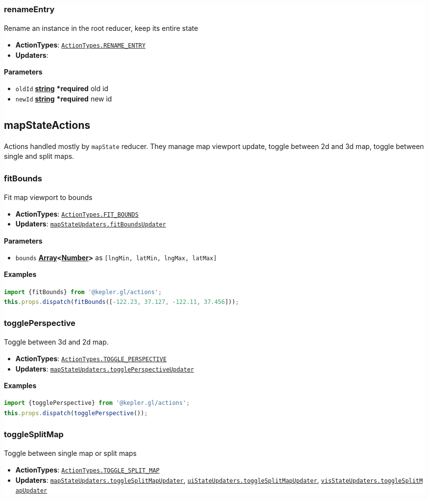 ### renameEntry

Rename an instance in the root reducer, keep its entire state

- **ActionTypes**: [`ActionTypes.RENAME_ENTRY`][12]
- **Updaters**:

**Parameters**

- `oldId` **[string][162]** **\*required** old id
- `newId` **[string][162]** **\*required** new id

## mapStateActions

Actions handled mostly by `mapState` reducer.
They manage map viewport update, toggle between 2d and 3d map,
toggle between single and split maps.

### fitBounds

Fit map viewport to bounds

- **ActionTypes**: [`ActionTypes.FIT_BOUNDS`][12]
- **Updaters**: [`mapStateUpdaters.fitBoundsUpdater`][244]

**Parameters**

- `bounds` **[Array][174]&lt;[Number][188]>** as `[lngMin, latMin, lngMax, latMax]`

**Examples**

```javascript
import {fitBounds} from '@kepler.gl/actions';
this.props.dispatch(fitBounds([-122.23, 37.127, -122.11, 37.456]));
```

### togglePerspective

Toggle between 3d and 2d map.

- **ActionTypes**: [`ActionTypes.TOGGLE_PERSPECTIVE`][12]
- **Updaters**: [`mapStateUpdaters.togglePerspectiveUpdater`][245]

**Examples**

```javascript
import {togglePerspective} from '@kepler.gl/actions';
this.props.dispatch(togglePerspective());
```

### toggleSplitMap

Toggle between single map or split maps

- **ActionTypes**: [`ActionTypes.TOGGLE_SPLIT_MAP`][12]
- **Updaters**: [`mapStateUpdaters.toggleSplitMapUpdater`][246], [`uiStateUpdaters.toggleSplitMapUpdater`][247], [`visStateUpdaters.toggleSplitMapUpdater`][248]


[1]: #forwardactions
[2]: #forwardto
[3]: #parameters
[4]: #examples
[5]: #isforwardaction
[6]: #parameters-1
[7]: #unwrap
[8]: #parameters-2
[9]: #wrapto
[10]: #parameters-3
[11]: #examples-1
[12]: #actiontypes
[13]: #examples-2
[14]: #mapstyleactions
[15]: #addcustommapstyle
[16]: #inputmapstyle
[17]: #parameters-4
[18]: #loadcustommapstyle
[19]: #parameters-5
[20]: #loadmapstyleerr
[21]: #parameters-6
[22]: #loadmapstyles
[23]: #parameters-7
[24]: #mapconfigchange
[25]: #parameters-8
[26]: #mapstylechange
[27]: #parameters-9
[28]: #requestmapstyles
[29]: #parameters-10
[30]: #set3dbuildingcolor
[31]: #parameters-11
[32]: #main
[33]: #adddatatomap
[34]: #parameters-12
[35]: #examples-3
[36]: #keplerglinit
[37]: #parameters-13
[38]: #receivemapconfig
[39]: #parameters-14
[40]: #examples-4
[41]: #resetmapconfig
[42]: #visstateactions
[43]: #addfilter
[44]: #parameters-15
[45]: #addlayer
[46]: #parameters-16
[47]: #applycpufilter
[48]: #parameters-17
[49]: #enlargefilter
[50]: #parameters-18
[51]: #interactionconfigchange
[52]: #parameters-19
[53]: #layerconfigchange
[54]: #parameters-20
[55]: #layertextlabelchange
[56]: #parameters-21
[57]: #layertypechange
[58]: #parameters-22
[59]: #layervisconfigchange
[60]: #parameters-23
[61]: #layervisualchannelconfigchange
[62]: #parameters-24
[63]: #loadfiles
[64]: #parameters-25
[65]: #loadfileserr
[66]: #parameters-26
[67]: #onlayerclick
[68]: #parameters-27
[69]: #onlayerhover
[70]: #parameters-28
[71]: #onmapclick
[72]: #onmousemove
[73]: #parameters-29
[74]: #removedataset
[75]: #parameters-30
[76]: #removefilter
[77]: #parameters-31
[78]: #removelayer
[79]: #parameters-32
[80]: #reorderlayer
[81]: #parameters-33
[82]: #examples-5
[83]: #seteditormode
[84]: #parameters-34
[85]: #examples-6
[86]: #setfilter
[87]: #parameters-35
[88]: #setfilterplot
[89]: #parameters-36
[90]: #setmapinfo
[91]: #parameters-37
[92]: #showdatasettable
[93]: #parameters-38
[94]: #togglefilteranimation
[95]: #parameters-39
[96]: #togglelayerformap
[97]: #parameters-40
[98]: #updateanimationtime
[99]: #parameters-41
[100]: #updatefilteranimationspeed
[101]: #parameters-42
[102]: #updatelayeranimationspeed
[103]: #parameters-43
[104]: #updatelayerblending
[105]: #parameters-44
[106]: #updatevisdata
[107]: #parameters-45
[108]: #uistateactions
[109]: #addnotification
[110]: #parameters-46
[111]: #cleanupexportimage
[112]: #hideexportdropdown
[113]: #opendeletemodal
[114]: #parameters-47
[115]: #removenotification
[116]: #parameters-48
[117]: #setexportdata
[118]: #setexportdatatype
[119]: #parameters-49
[120]: #setexportfiltered
[121]: #parameters-50
[122]: #setexportimagedatauri
[123]: #parameters-51
[124]: #setexportimagesetting
[125]: #parameters-52
[126]: #setexportselecteddataset
[127]: #parameters-53
[128]: #setusermapboxaccesstoken
[129]: #parameters-54
[130]: #showexportdropdown
[131]: #parameters-55
[132]: #startexportingimage
[133]: #togglemapcontrol
[134]: #parameters-56
[135]: #togglemodal
[136]: #parameters-57
[137]: #togglesidepanel
[138]: #parameters-58
[139]: #rootactions
[140]: #deleteentry
[141]: #parameters-59
[142]: #registerentry
[143]: #parameters-60
[144]: #renameentry
[145]: #parameters-61
[146]: #mapstateactions
[147]: #fitbounds
[148]: #parameters-62
[149]: #examples-7
[150]: #toggleperspective
[151]: #examples-8
[152]: #togglesplitmap
[153]: #parameters-63
[154]: #examples-9
[155]: #updatemap
[156]: #parameters-64
[157]: #examples-10
[158]: #layercoloruichange
[159]: #parameters-65
[160]: #setexportmapformat
[161]: #parameters-66
[162]: https://developer.mozilla.org/docs/Web/JavaScript/Reference/Global_Objects/String
[163]: https://developer.mozilla.org/docs/Web/JavaScript/Reference/Statements/function
[164]: https://developer.mozilla.org/docs/Web/JavaScript/Reference/Global_Objects/Object
[165]: https://developer.mozilla.org/docs/Web/JavaScript/Reference/Global_Objects/Boolean
[166]: ../reducers/map-style.md#mapstyleupdatersaddcustommapstyleupdater
[167]: ../reducers/map-style.md#mapstyleupdatersinputmapstyleupdater
[168]: ../reducers/map-style.md#mapstyleupdatersloadcustommapstyleupdater
[169]: ../reducers/map-style.md#mapstyleupdatersloadmapstyleerrupdater
[170]: ../reducers/map-style.md#mapstyleupdatersloadmapstylesupdater
[171]: ../reducers/map-style.md#mapstyleupdatersmapconfigchangeupdater
[172]: ../reducers/map-style.md#mapstyleupdatersmapstylechangeupdater
[173]: ../reducers/map-style.md#mapstyleupdatersrequestmapstylesupdater
[174]: https://developer.mozilla.org/docs/Web/JavaScript/Reference/Global_Objects/Array
[175]: ../reducers/map-style.md#mapstyleupdatersset3dbuildingcolorupdater
[176]: ../reducers/composers.md#combinedupdatersadddatatomapupdater
[177]: ../reducers/map-style.md#mapstyleupdatersinitmapstyleupdater
[178]: ../reducers/map-state.md#mapstateupdatersreceivemapconfigupdater
[179]: ../reducers/map-style.md#mapstyleupdatersreceivemapconfigupdater
[180]: ../reducers/vis-state.md#visstateupdatersreceivemapconfigupdater
[181]: ../reducers/map-state.md#mapstateupdatersresetmapconfigupdater
[182]: ../reducers/map-style.md#mapstyleupdatersresetmapconfigmapstyleupdater
[183]: ../reducers/vis-state.md#visstateupdatersresetmapconfigupdater
[184]: ../reducers/vis-state.md#visstateupdatersaddfilterupdater
[185]: ../reducers/vis-state.md#visstateupdatersaddlayerupdater
[186]: ../reducers/vis-state.md#visstateupdatersapplycpufilterupdater
[187]: ../reducers/vis-state.md#visstateupdatersenlargefilterupdater
[188]: https://developer.mozilla.org/docs/Web/JavaScript/Reference/Global_Objects/Number
[189]: ../reducers/vis-state.md#visstateupdatersinteractionconfigchangeupdater
[190]: ../reducers/vis-state.md#visstateupdaterslayerconfigchangeupdater
[191]: ../reducers/vis-state.md#visstateupdaterslayertextlabelchangeupdater
[192]: ../reducers/vis-state.md#visstateupdaterslayertypechangeupdater
[193]: ../reducers/vis-state.md#visstateupdaterslayervisconfigchangeupdater
[194]: ../reducers/vis-state.md#visstateupdaterslayervisualchannelchangeupdater
[195]: ../reducers/ui-state.md#uistateupdatersloadfilesupdater
[196]: ../reducers/vis-state.md#visstateupdatersloadfilesupdater
[197]: ../reducers/ui-state.md#uistateupdatersloadfileserrupdater
[198]: ../reducers/vis-state.md#visstateupdatersloadfileserrupdater
[199]: ../reducers/vis-state.md#visstateupdaterslayerclickupdater
[200]: ../reducers/vis-state.md#visstateupdaterslayerhoverupdater
[201]: ../reducers/vis-state.md#visstateupdatersmapclickupdater
[202]: https://visgl.github.io/react-map-gl/docs/api-reference/types#maplayermouseevent
[203]: ../reducers/vis-state.md#visstateupdatersmousemoveupdater
[204]: ../reducers/vis-state.md#visstateupdatersremovedatasetupdater
[205]: ../reducers/vis-state.md#visstateupdatersremovefilterupdater
[206]: ../reducers/vis-state.md#visstateupdatersremovelayerupdater
[207]: ../reducers/vis-state.md#visstateupdatersreorderlayerupdater
[208]: ../reducers/vis-state.md#visstateupdatersseteditormodeupdater
[209]: ../reducers/vis-state.md#visstateupdaterssetfilterupdater
[210]: ../reducers/vis-state.md#visstateupdaterssetfilterplotupdater
[211]: ../reducers/vis-state.md#visstateupdaterssetmapinfoupdater
[212]: ../reducers/vis-state.md#visstateupdatersshowdatasettableupdater
[213]: ../reducers/vis-state.md#visstateupdaterstogglefilteranimationupdater
[214]: ../reducers/vis-state.md#visstateupdaterstogglelayerformapupdater
[215]: ../reducers/vis-state.md#visstateupdatersupdateanimationtimeupdater
[216]: ../reducers/vis-state.md#visstateupdatersupdatefilteranimationspeedupdater
[217]: ../reducers/vis-state.md#visstateupdatersupdatelayeranimationspeedupdater
[218]: ../reducers/vis-state.md#visstateupdatersupdatelayerblendingupdater
[219]: ../reducers/vis-state.md#visstateupdatersupdatevisdataupdater
[220]: ../reducers/ui-state.md#uistateupdatersaddnotificationupdater
[221]: ../reducers/ui-state.md#uistateupdaterscleanupexportimage
[222]: ../reducers/ui-state.md#uistateupdatershideexportdropdownupdater
[223]: ../reducers/ui-state.md#uistateupdatersopendeletemodalupdater
[224]: ../reducers/ui-state.md#uistateupdatersremovenotificationupdater
[225]: ../reducers/ui-state.md#uistateupdaterssetexportdataupdater
[226]: ../reducers/ui-state.md#uistateupdaterssetexportdatatypeupdater
[227]: ../reducers/ui-state.md#uistateupdaterssetexportfilteredupdater
[228]: ../reducers/ui-state.md#uistateupdaterssetexportimagedatauri
[229]: ../reducers/ui-state.md#uistateupdaterssetexportimagesetting
[230]: ../reducers/ui-state.md#uistateupdaterssetexportselecteddatasetupdater
[231]: ../reducers/ui-state.md#uistateupdaterssetusermapboxaccesstokenupdater
[232]: ../reducers/ui-state.md#uistateupdatersshowexportdropdownupdater
[233]: ../reducers/ui-state.md#uistateupdatersstartexportingimage
[234]: ../reducers/ui-state.md#uistateupdaterstogglemapcontrolupdater
[235]: #default_map_controls
[236]: ../reducers/ui-state.md#uistateupdaterstogglemodalupdater
[237]: ../constants/default-settings.md#data_table_id
[238]: ../constants/default-settings.md#delete_data_id
[239]: ../constants/default-settings.md#add_data_id
[240]: ../constants/default-settings.md#export_image_id
[241]: ../constants/default-settings.md#export_data_id
[242]: ../constants/default-settings.md#add_map_style_id
[243]: ../reducers/ui-state.md#uistateupdaterstogglesidepanelupdater
[244]: ../reducers/map-state.md#mapstateupdatersfitboundsupdater
[245]: ../reducers/map-state.md#mapstateupdaterstoggleperspectiveupdater
[246]: ../reducers/map-state.md#mapstateupdaterstogglesplitmapupdater
[247]: ../reducers/ui-state.md#uistateupdaterstogglesplitmapupdater
[248]: ../reducers/vis-state.md#visstateupdaterstogglesplitmapupdater
[249]: ../reducers/map-state.md#mapstateupdatersupdatemapupdater
[250]: ../reducers/vis-state.md#visstateupdaterslayercoloruichangeupdater
[251]: ../reducers/ui-state.md#uistateupdaterssetexportmapformatupdater